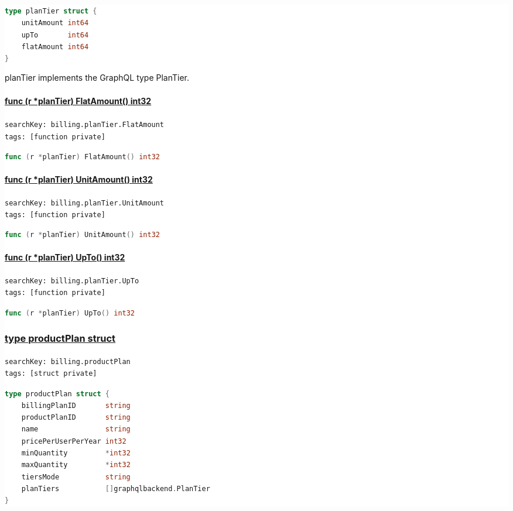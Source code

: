```Go
type planTier struct {
	unitAmount int64
	upTo       int64
	flatAmount int64
}
```

planTier implements the GraphQL type PlanTier. 

#### <a id="planTier.FlatAmount" href="#planTier.FlatAmount">func (r *planTier) FlatAmount() int32</a>

```
searchKey: billing.planTier.FlatAmount
tags: [function private]
```

```Go
func (r *planTier) FlatAmount() int32
```

#### <a id="planTier.UnitAmount" href="#planTier.UnitAmount">func (r *planTier) UnitAmount() int32</a>

```
searchKey: billing.planTier.UnitAmount
tags: [function private]
```

```Go
func (r *planTier) UnitAmount() int32
```

#### <a id="planTier.UpTo" href="#planTier.UpTo">func (r *planTier) UpTo() int32</a>

```
searchKey: billing.planTier.UpTo
tags: [function private]
```

```Go
func (r *planTier) UpTo() int32
```

### <a id="productPlan" href="#productPlan">type productPlan struct</a>

```
searchKey: billing.productPlan
tags: [struct private]
```

```Go
type productPlan struct {
	billingPlanID       string
	productPlanID       string
	name                string
	pricePerUserPerYear int32
	minQuantity         *int32
	maxQuantity         *int32
	tiersMode           string
	planTiers           []graphqlbackend.PlanTier
}
```
